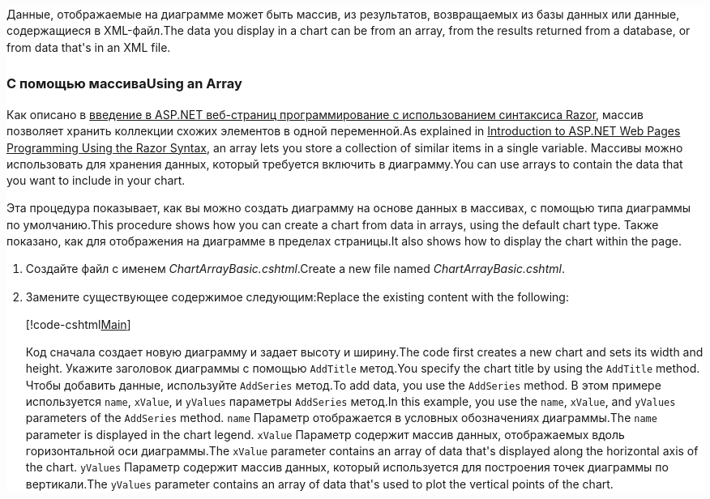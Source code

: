 <span data-ttu-id="69970-132">Данные, отображаемые на диаграмме может быть массив, из результатов, возвращаемых из базы данных или данные, содержащиеся в XML-файл.</span><span class="sxs-lookup"><span data-stu-id="69970-132">The data you display in a chart can be from an array, from the results returned from a database, or from data that's in an XML file.</span></span>

### <a name="using-an-array"></a><span data-ttu-id="69970-133">С помощью массива</span><span class="sxs-lookup"><span data-stu-id="69970-133">Using an Array</span></span>

<span data-ttu-id="69970-134">Как описано в [введение в ASP.NET веб-страниц программирование с использованием синтаксиса Razor](https://go.microsoft.com/fwlink/?LinkId=202890), массив позволяет хранить коллекции схожих элементов в одной переменной.</span><span class="sxs-lookup"><span data-stu-id="69970-134">As explained in [Introduction to ASP.NET Web Pages Programming Using the Razor Syntax](https://go.microsoft.com/fwlink/?LinkId=202890), an array lets you store a collection of similar items in a single variable.</span></span> <span data-ttu-id="69970-135">Массивы можно использовать для хранения данных, который требуется включить в диаграмму.</span><span class="sxs-lookup"><span data-stu-id="69970-135">You can use arrays to contain the data that you want to include in your chart.</span></span>

<span data-ttu-id="69970-136">Эта процедура показывает, как вы можно создать диаграмму на основе данных в массивах, с помощью типа диаграммы по умолчанию.</span><span class="sxs-lookup"><span data-stu-id="69970-136">This procedure shows how you can create a chart from data in arrays, using the default chart type.</span></span> <span data-ttu-id="69970-137">Также показано, как для отображения на диаграмме в пределах страницы.</span><span class="sxs-lookup"><span data-stu-id="69970-137">It also shows how to display the chart within the page.</span></span>

1. <span data-ttu-id="69970-138">Создайте файл с именем *ChartArrayBasic.cshtml*.</span><span class="sxs-lookup"><span data-stu-id="69970-138">Create a new file named *ChartArrayBasic.cshtml*.</span></span>
2. <span data-ttu-id="69970-139">Замените существующее содержимое следующим:</span><span class="sxs-lookup"><span data-stu-id="69970-139">Replace the existing content with the following:</span></span> 

    [!code-cshtml[Main](7-displaying-data-in-a-chart/samples/sample1.cshtml)]

    <span data-ttu-id="69970-140">Код сначала создает новую диаграмму и задает высоту и ширину.</span><span class="sxs-lookup"><span data-stu-id="69970-140">The code first creates a new chart and sets its width and height.</span></span> <span data-ttu-id="69970-141">Укажите заголовок диаграммы с помощью `AddTitle` метод.</span><span class="sxs-lookup"><span data-stu-id="69970-141">You specify the chart title by using the `AddTitle` method.</span></span> <span data-ttu-id="69970-142">Чтобы добавить данные, используйте `AddSeries` метод.</span><span class="sxs-lookup"><span data-stu-id="69970-142">To add data, you use the `AddSeries` method.</span></span> <span data-ttu-id="69970-143">В этом примере используется `name`, `xValue`, и `yValues` параметры `AddSeries` метод.</span><span class="sxs-lookup"><span data-stu-id="69970-143">In this example, you use the `name`, `xValue`, and `yValues` parameters of the `AddSeries` method.</span></span> <span data-ttu-id="69970-144">`name` Параметр отображается в условных обозначениях диаграммы.</span><span class="sxs-lookup"><span data-stu-id="69970-144">The `name` parameter is displayed in the chart legend.</span></span> <span data-ttu-id="69970-145">`xValue` Параметр содержит массив данных, отображаемых вдоль горизонтальной оси диаграммы.</span><span class="sxs-lookup"><span data-stu-id="69970-145">The `xValue` parameter contains an array of data that's displayed along the horizontal axis of the chart.</span></span> <span data-ttu-id="69970-146">`yValues` Параметр содержит массив данных, который используется для построения точек диаграммы по вертикали.</span><span class="sxs-lookup"><span data-stu-id="69970-146">The `yValues` parameter contains an array of data that's used to plot the vertical points of the chart.</span></span>
